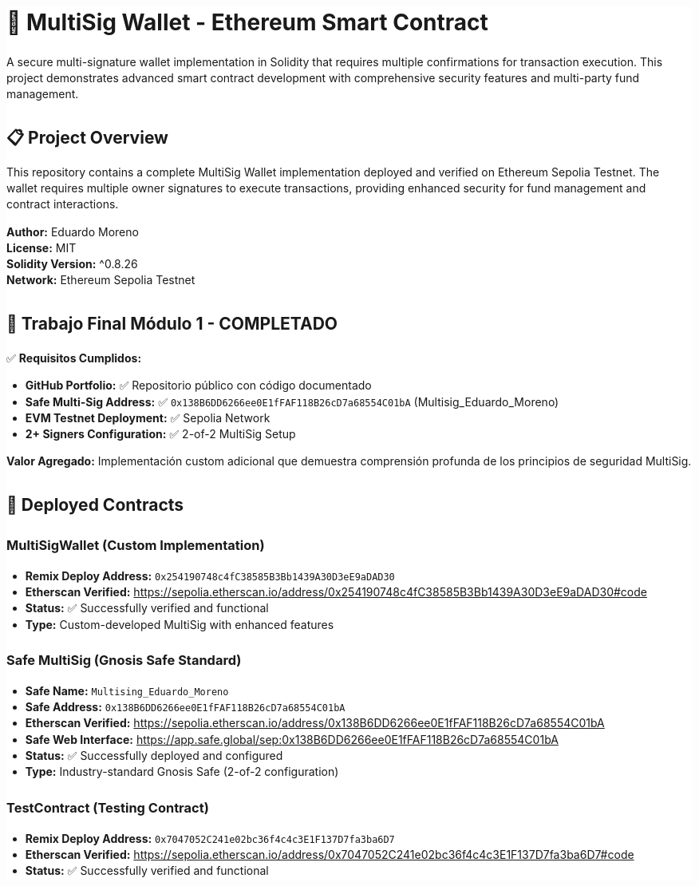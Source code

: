 # 🔐 MultiSig Wallet - Ethereum Smart Contract

A secure multi-signature wallet implementation in Solidity that requires multiple confirmations for transaction execution. This project demonstrates advanced smart contract development with comprehensive security features and multi-party fund management.

## 📋 Project Overview

This repository contains a complete MultiSig Wallet implementation deployed and verified on Ethereum Sepolia Testnet. The wallet requires multiple owner signatures to execute transactions, providing enhanced security for fund management and contract interactions.

**Author:** Eduardo Moreno  
**License:** MIT  
**Solidity Version:** ^0.8.26  
**Network:** Ethereum Sepolia Testnet  

## 🎯 **Trabajo Final Módulo 1 - COMPLETADO**

✅ **Requisitos Cumplidos:**
- **GitHub Portfolio:** ✅ Repositorio público con código documentado
- **Safe Multi-Sig Address:** ✅ `0x138B6DD6266ee0E1fFAF118B26cD7a68554C01bA` (Multisig_Eduardo_Moreno)
- **EVM Testnet Deployment:** ✅ Sepolia Network
- **2+ Signers Configuration:** ✅ 2-of-2 MultiSig Setup

**Valor Agregado:** Implementación custom adicional que demuestra comprensión profunda de los principios de seguridad MultiSig.  

## 🚀 Deployed Contracts

### MultiSigWallet (Custom Implementation)
- **Remix Deploy Address:** `0x254190748c4fC38585B3Bb1439A30D3eE9aDAD30`
- **Etherscan Verified:** https://sepolia.etherscan.io/address/0x254190748c4fC38585B3Bb1439A30D3eE9aDAD30#code
- **Status:** ✅ Successfully verified and functional
- **Type:** Custom-developed MultiSig with enhanced features

### Safe MultiSig (Gnosis Safe Standard)
- **Safe Name:** `Multising_Eduardo_Moreno`
- **Safe Address:** `0x138B6DD6266ee0E1fFAF118B26cD7a68554C01bA`
- **Etherscan Verified:** https://sepolia.etherscan.io/address/0x138B6DD6266ee0E1fFAF118B26cD7a68554C01bA
- **Safe Web Interface:** https://app.safe.global/sep:0x138B6DD6266ee0E1fFAF118B26cD7a68554C01bA
- **Status:** ✅ Successfully deployed and configured
- **Type:** Industry-standard Gnosis Safe (2-of-2 configuration)

### TestContract (Testing Contract)
- **Remix Deploy Address:** `0x7047052C241e02bc36f4c4c3E1F137D7fa3ba6D7`
- **Etherscan Verified:** https://sepolia.etherscan.io/address/0x7047052C241e02bc36f4c4c3E1F137D7fa3ba6D7#code
- **Status:** ✅ Successfully verified and functional
